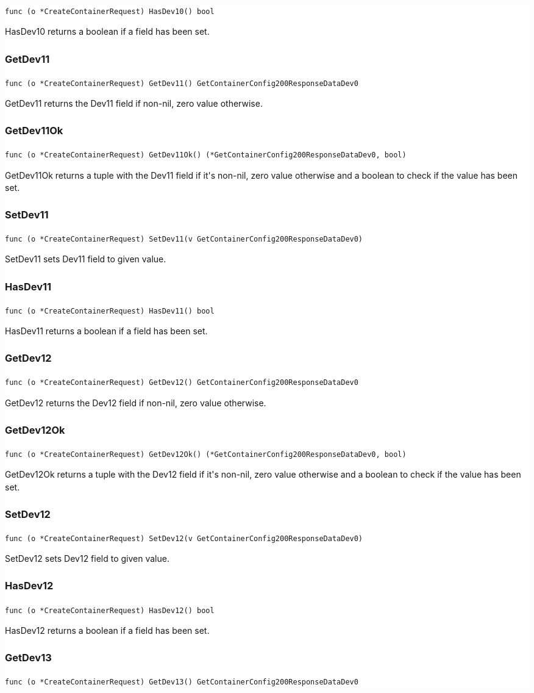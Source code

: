 `func (o *CreateContainerRequest) HasDev10() bool`

HasDev10 returns a boolean if a field has been set.

### GetDev11

`func (o *CreateContainerRequest) GetDev11() GetContainerConfig200ResponseDataDev0`

GetDev11 returns the Dev11 field if non-nil, zero value otherwise.

### GetDev11Ok

`func (o *CreateContainerRequest) GetDev11Ok() (*GetContainerConfig200ResponseDataDev0, bool)`

GetDev11Ok returns a tuple with the Dev11 field if it's non-nil, zero value otherwise
and a boolean to check if the value has been set.

### SetDev11

`func (o *CreateContainerRequest) SetDev11(v GetContainerConfig200ResponseDataDev0)`

SetDev11 sets Dev11 field to given value.

### HasDev11

`func (o *CreateContainerRequest) HasDev11() bool`

HasDev11 returns a boolean if a field has been set.

### GetDev12

`func (o *CreateContainerRequest) GetDev12() GetContainerConfig200ResponseDataDev0`

GetDev12 returns the Dev12 field if non-nil, zero value otherwise.

### GetDev12Ok

`func (o *CreateContainerRequest) GetDev12Ok() (*GetContainerConfig200ResponseDataDev0, bool)`

GetDev12Ok returns a tuple with the Dev12 field if it's non-nil, zero value otherwise
and a boolean to check if the value has been set.

### SetDev12

`func (o *CreateContainerRequest) SetDev12(v GetContainerConfig200ResponseDataDev0)`

SetDev12 sets Dev12 field to given value.

### HasDev12

`func (o *CreateContainerRequest) HasDev12() bool`

HasDev12 returns a boolean if a field has been set.

### GetDev13

`func (o *CreateContainerRequest) GetDev13() GetContainerConfig200ResponseDataDev0`
